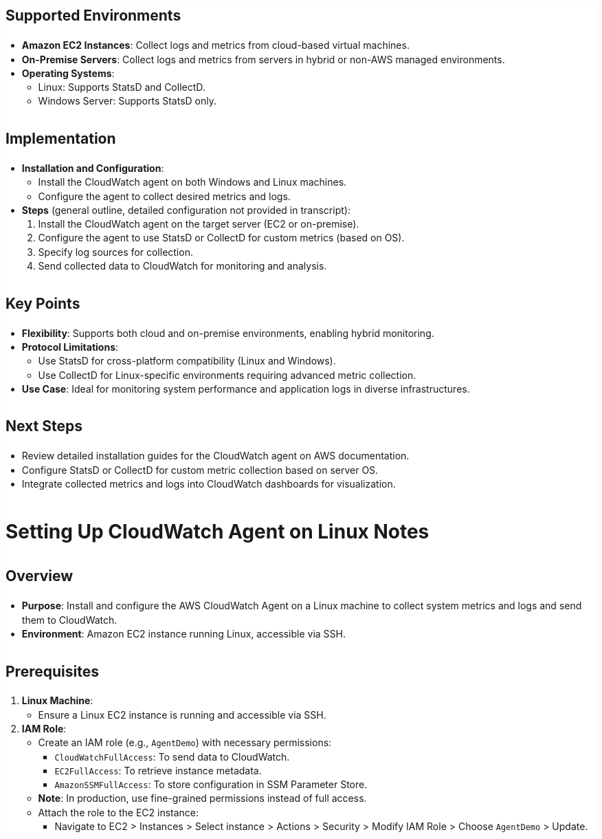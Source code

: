 ## Supported Environments
- **Amazon EC2 Instances**: Collect logs and metrics from cloud-based virtual machines.
- **On-Premise Servers**: Collect logs and metrics from servers in hybrid or non-AWS managed environments.
- **Operating Systems**:
  - Linux: Supports StatsD and CollectD.
  - Windows Server: Supports StatsD only.

## Implementation
- **Installation and Configuration**:
  - Install the CloudWatch agent on both Windows and Linux machines.
  - Configure the agent to collect desired metrics and logs.
- **Steps** (general outline, detailed configuration not provided in transcript):
  1. Install the CloudWatch agent on the target server (EC2 or on-premise).
  2. Configure the agent to use StatsD or CollectD for custom metrics (based on OS).
  3. Specify log sources for collection.
  4. Send collected data to CloudWatch for monitoring and analysis.

## Key Points
- **Flexibility**: Supports both cloud and on-premise environments, enabling hybrid monitoring.
- **Protocol Limitations**:
  - Use StatsD for cross-platform compatibility (Linux and Windows).
  - Use CollectD for Linux-specific environments requiring advanced metric collection.
- **Use Case**: Ideal for monitoring system performance and application logs in diverse infrastructures.

## Next Steps
- Review detailed installation guides for the CloudWatch agent on AWS documentation.
- Configure StatsD or CollectD for custom metric collection based on server OS.
- Integrate collected metrics and logs into CloudWatch dashboards for visualization.


# Setting Up CloudWatch Agent on Linux Notes

## Overview
- **Purpose**: Install and configure the AWS CloudWatch Agent on a Linux machine to collect system metrics and logs and send them to CloudWatch.
- **Environment**: Amazon EC2 instance running Linux, accessible via SSH.

## Prerequisites
1. **Linux Machine**:
   - Ensure a Linux EC2 instance is running and accessible via SSH.
2. **IAM Role**:
   - Create an IAM role (e.g., `AgentDemo`) with necessary permissions:
     - `CloudWatchFullAccess`: To send data to CloudWatch.
     - `EC2FullAccess`: To retrieve instance metadata.
     - `AmazonSSMFullAccess`: To store configuration in SSM Parameter Store.
   - **Note**: In production, use fine-grained permissions instead of full access.
   - Attach the role to the EC2 instance:
     - Navigate to EC2 > Instances > Select instance > Actions > Security > Modify IAM Role > Choose `AgentDemo` > Update.

